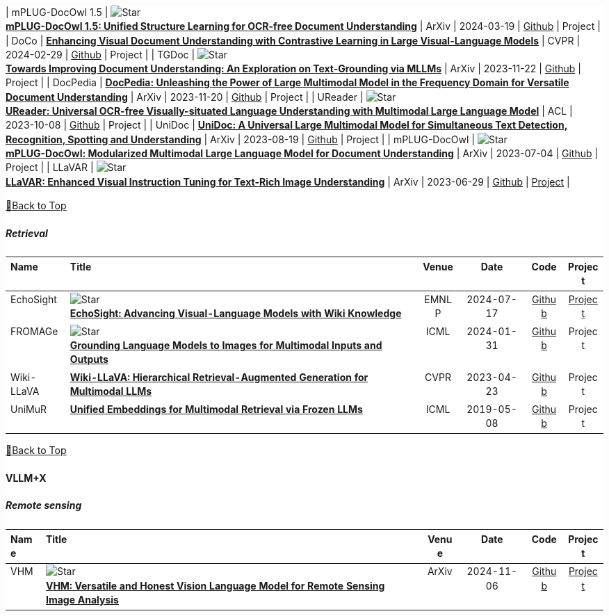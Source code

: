 | mPLUG-DocOwl 1.5         | ![Star](https://img.shields.io/github/stars/X-PLUG/mPLUG-DocOwl.svg?style=social&label=Star) <br> [**mPLUG-DocOwl 1.5: Unified Structure Learning for OCR-free Document Understanding**](https://arxiv.org/abs/2403.12895)                                         |  ArXiv  | 2024-03-19 |                       [Github](https://github.com/X-PLUG/mPLUG-DocOwl)                       |               Project                |
| DoCo                     | [**Enhancing Visual Document Understanding with Contrastive Learning in Large Visual-Language Models**](https://arxiv.org/abs/2402.19014)                                                                                                                          |  CVPR   | 2024-02-29 |                                          [Github]()                                          |               Project                |
| TGDoc                    | ![Star](https://img.shields.io/github/stars/harrytea/TGDoc.svg?style=social&label=Star) <br> [**Towards Improving Document Understanding: An Exploration on Text-Grounding via MLLMs**](https://arxiv.org/abs/2311.13194)                                          |  ArXiv  | 2023-11-22 |                         [Github](https://github.com/harrytea/TGDoc)                          |               Project                |
| DocPedia                 | [**DocPedia: Unleashing the Power of Large Multimodal Model in the Frequency Domain for Versatile Document Understanding**](https://arxiv.org/abs/2311.11810)                                                                                                      |  ArXiv  | 2023-11-20 |                                          [Github]()                                          |               Project                |
| UReader                  | ![Star](https://img.shields.io/github/stars/LukeForeverYoung/UReader.svg?style=social&label=Star) <br> [**UReader: Universal OCR-free Visually-situated Language Understanding with Multimodal Large Language Model**](https://arxiv.org/abs/2310.05126)           |   ACL   | 2023-10-08 |                    [Github](https://github.com/LukeForeverYoung/UReader)                     |               Project                |
| UniDoc                   | [**UniDoc: A Universal Large Multimodal Model for Simultaneous Text Detection, Recognition, Spotting and Understanding**](https://arxiv.org/abs/2308.11592)                                                                                                        |  ArXiv  | 2023-08-19 |                                          [Github]()                                          |               Project                |
| mPLUG-DocOwl             | ![Star](https://img.shields.io/github/stars/X-PLUG/mPLUG-DocOwl.svg?style=social&label=Star) <br> [**mPLUG-DocOwl: Modularized Multimodal Large Language Model for Document Understanding**](https://arxiv.org/abs/2307.02499)                                     |  ArXiv  | 2023-07-04 |                       [Github](https://github.com/X-PLUG/mPLUG-DocOwl)                       |               Project                |
| LLaVAR                   | ![Star](https://img.shields.io/github/stars/SALT-NLP/LLaVAR.svg?style=social&label=Star) <br> [**LLaVAR: Enhanced Visual Instruction Tuning for Text-Rich Image Understanding**](https://arxiv.org/abs/2306.17107)                                                 |  ArXiv  | 2023-06-29 |                         [Github](https://github.com/SALT-NLP/LLaVAR)                         | [Project](https://llavar.github.io/) |

[<u>🎯Back to Top</u>](#head-content)

##### Retrieval

| Name | Title | Venue | Date | Code | Project |
| :--- | :---- | :---: | :--: | :--: | :-----: |
| EchoSight  | ![Star](https://img.shields.io/github/stars/Go2Heart/EchoSight.svg?style=social&label=Star) <br> [**EchoSight: Advancing Visual-Language Models with Wiki Knowledge**](https://arxiv.org/abs/2407.12735)      | EMNLP | 2024-07-17 | [Github](https://github.com/Go2Heart/EchoSight) | [Project](https://go2heart.github.io/echosight/) |
| FROMAGe    | ![Star](https://img.shields.io/github/stars/kohjingyu/fromage.svg?style=social&label=Star) <br> [**Grounding Language Models to Images for Multimodal Inputs and Outputs**](https://arxiv.org/abs/2301.13823) | ICML  | 2024-01-31 | [Github](https://github.com/kohjingyu/fromage)  |                     Project                      |
| Wiki-LLaVA | [**Wiki-LLaVA: Hierarchical Retrieval-Augmented Generation for Multimodal LLMs**](https://arxiv.org/abs/2404.15406)                                                                                           | CVPR  | 2023-04-23 |                   [Github]()                    |                     Project                      |
| UniMuR     | [**Unified Embeddings for Multimodal Retrieval via Frozen LLMs**](https://arxiv.org/abs/1905.03197)                                                                                                           | ICML  | 2019-05-08 |                   [Github]()                    |                     Project                      |

[<u>🎯Back to Top</u>](#head-content)

#### VLLM+X

##### Remote sensing

| Name | Title | Venue | Date | Code | Project |
| :--- | :---- | :---: | :--: | :--: | :-----: |
| VHM       | ![Star](https://img.shields.io/github/stars/opendatalab/VHM.svg?style=social&label=Star) <br> [**VHM: Versatile and Honest Vision Language Model for Remote Sensing Image Analysis**](https://arxiv.org/pdf/2403.20213) <br>                                          |    ArXiv     | 2024-11-06 |     [Github](https://github.com/opendatalab/VHM)     | [Project](https://fitzpchao.github.io/vhm_page/)  |